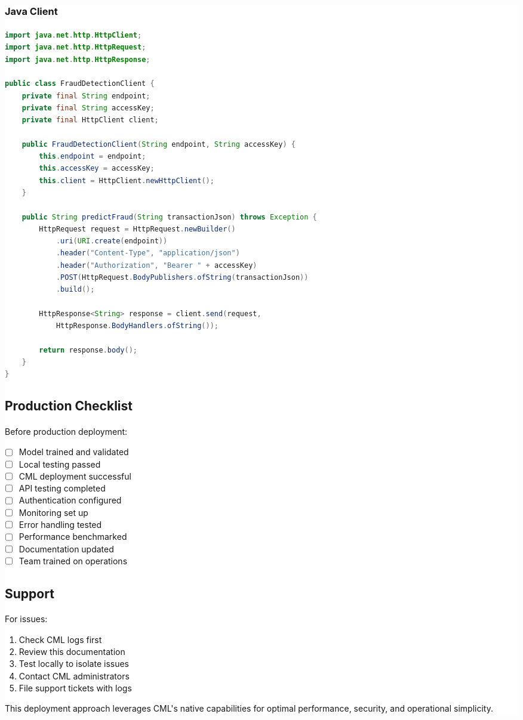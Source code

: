 ### Java Client

```java
import java.net.http.HttpClient;
import java.net.http.HttpRequest;
import java.net.http.HttpResponse;

public class FraudDetectionClient {
    private final String endpoint;
    private final String accessKey;
    private final HttpClient client;
    
    public FraudDetectionClient(String endpoint, String accessKey) {
        this.endpoint = endpoint;
        this.accessKey = accessKey;
        this.client = HttpClient.newHttpClient();
    }
    
    public String predictFraud(String transactionJson) throws Exception {
        HttpRequest request = HttpRequest.newBuilder()
            .uri(URI.create(endpoint))
            .header("Content-Type", "application/json")
            .header("Authorization", "Bearer " + accessKey)
            .POST(HttpRequest.BodyPublishers.ofString(transactionJson))
            .build();
            
        HttpResponse<String> response = client.send(request, 
            HttpResponse.BodyHandlers.ofString());
            
        return response.body();
    }
}
```

## Production Checklist

Before production deployment:

- [ ] Model trained and validated
- [ ] Local testing passed
- [ ] CML deployment successful
- [ ] API testing completed
- [ ] Authentication configured
- [ ] Monitoring set up
- [ ] Error handling tested
- [ ] Performance benchmarked
- [ ] Documentation updated
- [ ] Team trained on operations

## Support

For issues:
1. Check CML logs first
2. Review this documentation
3. Test locally to isolate issues
4. Contact CML administrators
5. File support tickets with logs

This deployment approach leverages CML's native capabilities for optimal performance, security, and operational simplicity.